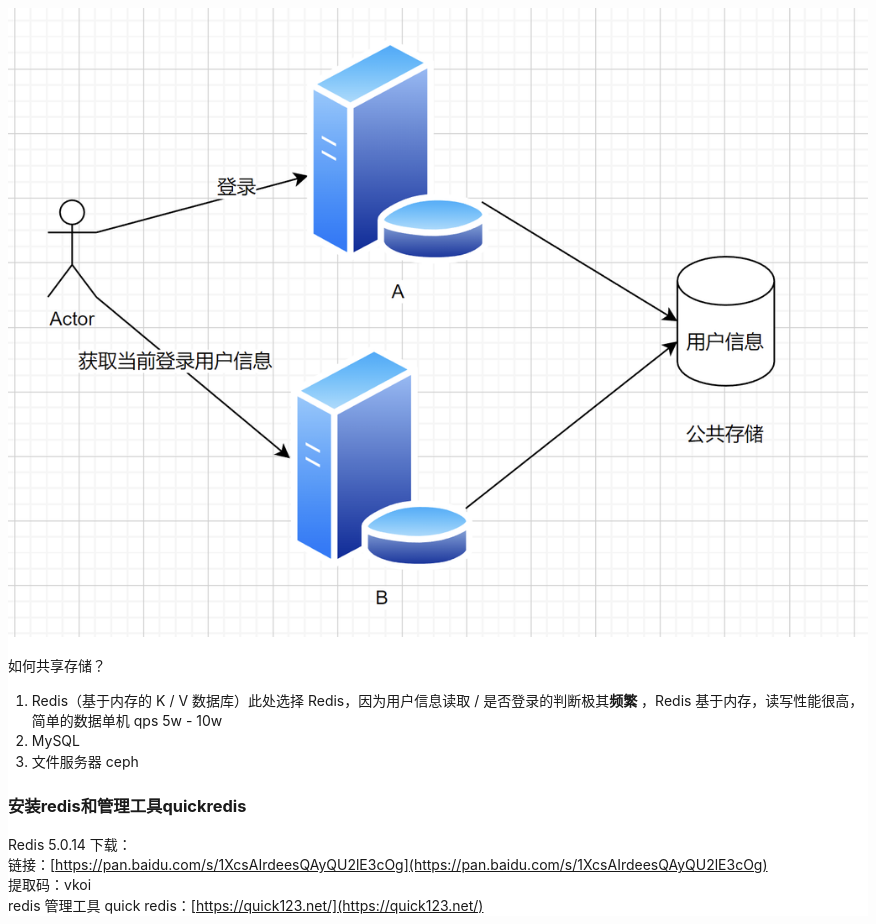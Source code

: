 ![1668525160243-e6864277-b56d-4dff-9b38-670cb7f6ab6b.png](./assets/04搜索界面+分布式登录/1668525160243-e6864277-b56d-4dff-9b38-670cb7f6ab6b-846471.png)



如何共享存储？



1. Redis（基于内存的 K / V 数据库）此处选择 Redis，因为用户信息读取 / 是否登录的判断极其**频繁** ，Redis 基于内存，读写性能很高，简单的数据单机 qps 5w - 10w
2. MySQL
3. 文件服务器 ceph



### 安装redis和管理工具quickredis

Redis 5.0.14 下载：  
链接：[https://pan.baidu.com/s/1XcsAIrdeesQAyQU2lE3cOg](https://pan.baidu.com/s/1XcsAIrdeesQAyQU2lE3cOg)  
提取码：vkoi  
redis 管理工具 quick redis：[https://quick123.net/](https://quick123.net/)
